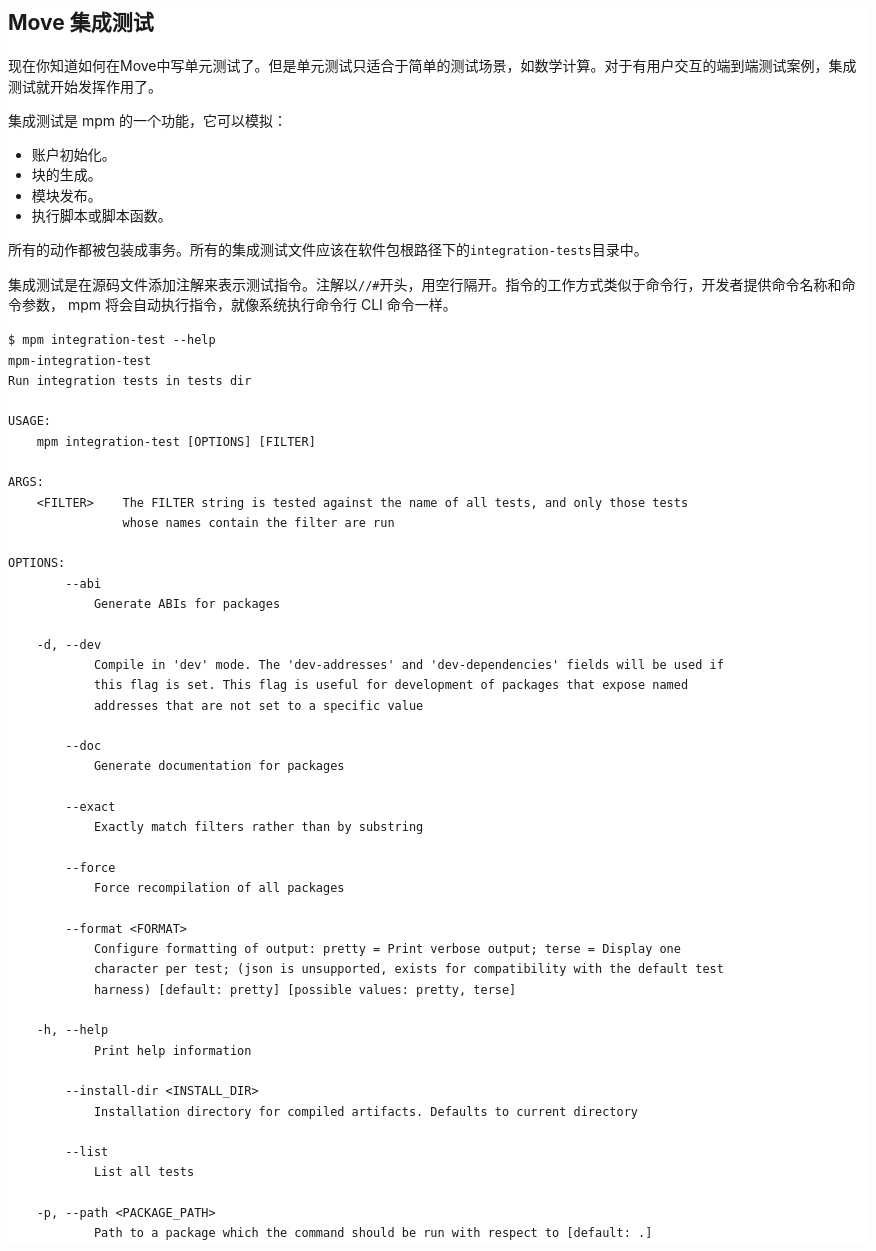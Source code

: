 ## Move 集成测试

现在你知道如何在Move中写单元测试了。但是单元测试只适合于简单的测试场景，如数学计算。对于有用户交互的端到端测试案例，集成测试就开始发挥作用了。

集成测试是 mpm 的一个功能，它可以模拟：

- 账户初始化。
- 块的生成。
- 模块发布。
- 执行脚本或脚本函数。

所有的动作都被包装成事务。所有的集成测试文件应该在软件包根路径下的`integration-tests`目录中。

集成测试是在源码文件添加注解来表示测试指令。注解以`//#`开头，用空行隔开。指令的工作方式类似于命令行，开发者提供命令名称和命令参数，
mpm 将会自动执行指令，就像系统执行命令行 CLI 命令一样。

```
$ mpm integration-test --help
mpm-integration-test
Run integration tests in tests dir

USAGE:
    mpm integration-test [OPTIONS] [FILTER]

ARGS:
    <FILTER>    The FILTER string is tested against the name of all tests, and only those tests
                whose names contain the filter are run

OPTIONS:
        --abi
            Generate ABIs for packages

    -d, --dev
            Compile in 'dev' mode. The 'dev-addresses' and 'dev-dependencies' fields will be used if
            this flag is set. This flag is useful for development of packages that expose named
            addresses that are not set to a specific value

        --doc
            Generate documentation for packages

        --exact
            Exactly match filters rather than by substring

        --force
            Force recompilation of all packages

        --format <FORMAT>
            Configure formatting of output: pretty = Print verbose output; terse = Display one
            character per test; (json is unsupported, exists for compatibility with the default test
            harness) [default: pretty] [possible values: pretty, terse]

    -h, --help
            Print help information

        --install-dir <INSTALL_DIR>
            Installation directory for compiled artifacts. Defaults to current directory

        --list
            List all tests

    -p, --path <PACKAGE_PATH>
            Path to a package which the command should be run with respect to [default: .]

```